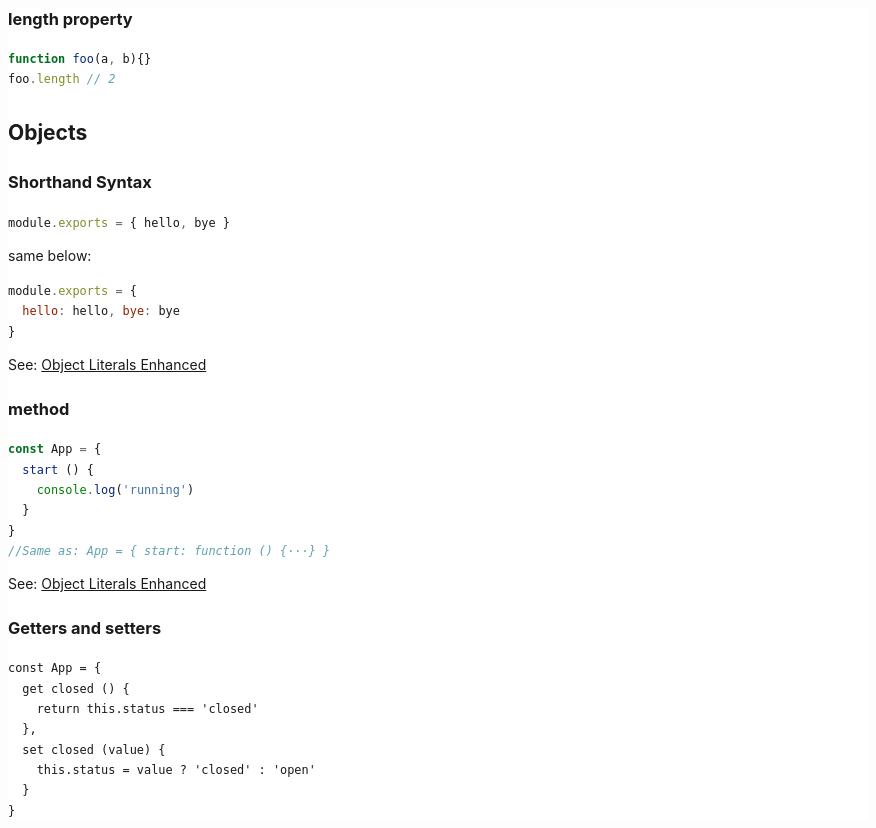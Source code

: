 

### length property

```js
function foo(a, b){}
foo.length // 2
```

Objects
-------



### Shorthand Syntax

```js
module.exports = { hello, bye }
```

same below:

```js
module.exports = {
  hello: hello, bye: bye
}
```

See: [Object Literals Enhanced](https://babeljs.io/learn-es2015/#enhanced-object-literals)



### method

```js {2}
const App = {
  start () {
    console.log('running')
  }
}
//Same as: App = { start: function () {···} }
```

See: [Object Literals Enhanced](https://babeljs.io/learn-es2015/#enhanced-object-literals)



### Getters and setters

```js{2,5}
const App = {
  get closed () {
    return this.status === 'closed'
  },
  set closed (value) {
    this.status = value ? 'closed' : 'open'
  }
}
```

